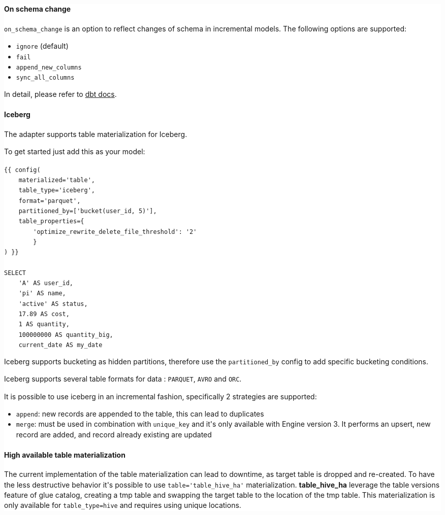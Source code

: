 #### On schema change

`on_schema_change` is an option to reflect changes of schema in incremental models.
The following options are supported:
* `ignore` (default)
* `fail`
* `append_new_columns`
* `sync_all_columns`

In detail, please refer to [dbt docs](https://docs.getdbt.com/docs/build/incremental-models#what-if-the-columns-of-my-incremental-model-change).


#### Iceberg

The adapter supports table materialization for Iceberg.

To get started just add this as your model:
```
{{ config(
    materialized='table',
    table_type='iceberg',
    format='parquet',
    partitioned_by=['bucket(user_id, 5)'],
    table_properties={
    	'optimize_rewrite_delete_file_threshold': '2'
    	}
) }}

SELECT
	'A' AS user_id,
	'pi' AS name,
	'active' AS status,
	17.89 AS cost,
	1 AS quantity,
	100000000 AS quantity_big,
	current_date AS my_date
```

Iceberg supports bucketing as hidden partitions, therefore use the `partitioned_by` config to add specific bucketing conditions.

Iceberg supports several table formats for data : `PARQUET`, `AVRO` and `ORC`.

It is possible to use iceberg in an incremental fashion, specifically 2 strategies are supported:
* `append`: new records are appended to the table, this can lead to duplicates
* `merge`: must be used in combination with `unique_key` and it's only available with Engine version 3.
   It performs an upsert, new record are added, and record already existing are updated

#### High available table materialization
The current implementation of the table materialization can lead to downtime, as target table is dropped and re-created.
To have the less destructive behavior it's possible to use `table='table_hive_ha'` materialization.
**table_hive_ha** leverage the table versions feature of glue catalog, creating a tmp table and swapping
the target table to the location of the tmp table.
This materialization is only available for `table_type=hive` and requires using unique locations.


[seeds]: https://docs.getdbt.com/docs/building-a-dbt-project/seeds
[incremental]: https://docs.getdbt.com/docs/build/incremental-models
[table]: https://docs.getdbt.com/docs/build/materializations#table
[python-models]: https://docs.getdbt.com/docs/build/python-models#configuring-python-models
[athena-iceberg]: https://docs.aws.amazon.com/athena/latest/ug/querying-iceberg.html
[snapshots]: https://docs.getdbt.com/docs/build/snapshots